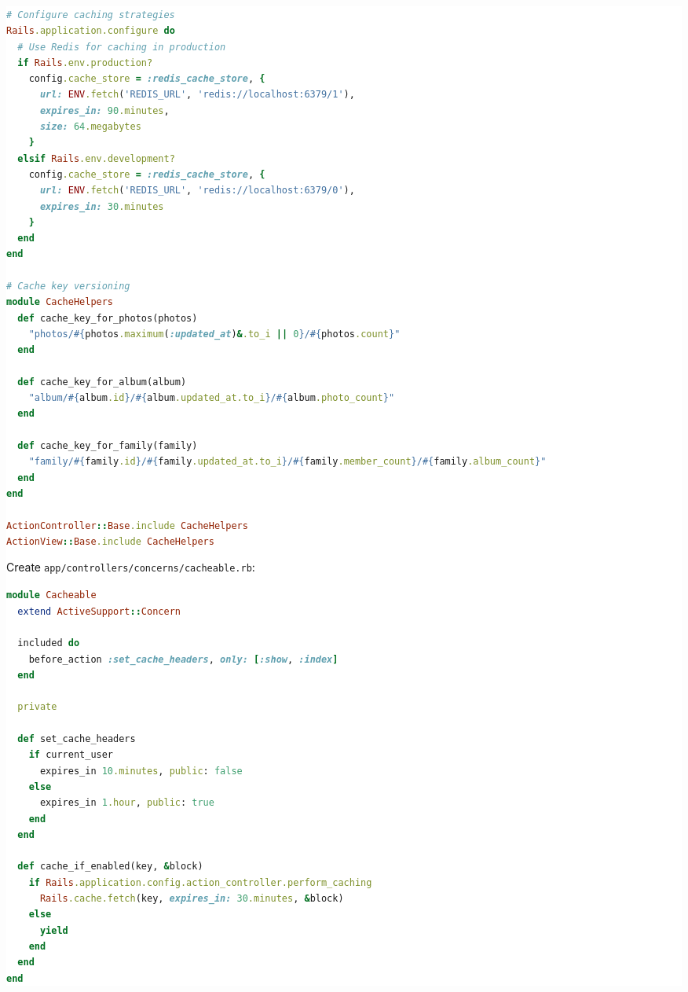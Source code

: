 ```ruby
# Configure caching strategies
Rails.application.configure do
  # Use Redis for caching in production
  if Rails.env.production?
    config.cache_store = :redis_cache_store, {
      url: ENV.fetch('REDIS_URL', 'redis://localhost:6379/1'),
      expires_in: 90.minutes,
      size: 64.megabytes
    }
  elsif Rails.env.development?
    config.cache_store = :redis_cache_store, {
      url: ENV.fetch('REDIS_URL', 'redis://localhost:6379/0'),
      expires_in: 30.minutes
    }
  end
end

# Cache key versioning
module CacheHelpers
  def cache_key_for_photos(photos)
    "photos/#{photos.maximum(:updated_at)&.to_i || 0}/#{photos.count}"
  end

  def cache_key_for_album(album)
    "album/#{album.id}/#{album.updated_at.to_i}/#{album.photo_count}"
  end

  def cache_key_for_family(family)
    "family/#{family.id}/#{family.updated_at.to_i}/#{family.member_count}/#{family.album_count}"
  end
end

ActionController::Base.include CacheHelpers
ActionView::Base.include CacheHelpers
```

Create `app/controllers/concerns/cacheable.rb`:

```ruby
module Cacheable
  extend ActiveSupport::Concern

  included do
    before_action :set_cache_headers, only: [:show, :index]
  end

  private

  def set_cache_headers
    if current_user
      expires_in 10.minutes, public: false
    else
      expires_in 1.hour, public: true
    end
  end

  def cache_if_enabled(key, &block)
    if Rails.application.config.action_controller.perform_caching
      Rails.cache.fetch(key, expires_in: 30.minutes, &block)
    else
      yield
    end
  end
end
```